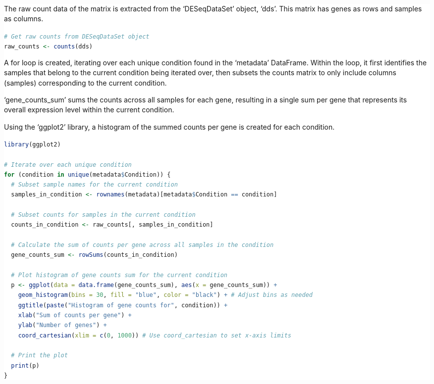 The raw count data of the matrix is extracted from the ‘DESeqDataSet’
object, ‘dds’. This matrix has genes as rows and samples as columns.

``` r
# Get raw counts from DESeqDataSet object
raw_counts <- counts(dds)
```

A for loop is created, iterating over each unique condition found in the
‘metadata’ DataFrame. Within the loop, it first identifies the samples
that belong to the current condition being iterated over, then subsets
the counts matrix to only include columns (samples) corresponding to the
current condition.

‘gene_counts_sum’ sums the counts across all samples for each gene,
resulting in a single sum per gene that represents its overall
expression level within the current condition.

Using the ‘ggplot2’ library, a histogram of the summed counts per gene
is created for each condition.

``` r
library(ggplot2)

# Iterate over each unique condition
for (condition in unique(metadata$Condition)) {
  # Subset sample names for the current condition
  samples_in_condition <- rownames(metadata)[metadata$Condition == condition]
  
  # Subset counts for samples in the current condition
  counts_in_condition <- raw_counts[, samples_in_condition]
  
  # Calculate the sum of counts per gene across all samples in the condition
  gene_counts_sum <- rowSums(counts_in_condition)
  
  # Plot histogram of gene counts sum for the current condition
  p <- ggplot(data = data.frame(gene_counts_sum), aes(x = gene_counts_sum)) +
    geom_histogram(bins = 30, fill = "blue", color = "black") + # Adjust bins as needed
    ggtitle(paste("Histogram of gene counts for", condition)) +
    xlab("Sum of counts per gene") +
    ylab("Number of genes") +
    coord_cartesian(xlim = c(0, 1000)) # Use coord_cartesian to set x-axis limits
  
  # Print the plot
  print(p)
}
```
